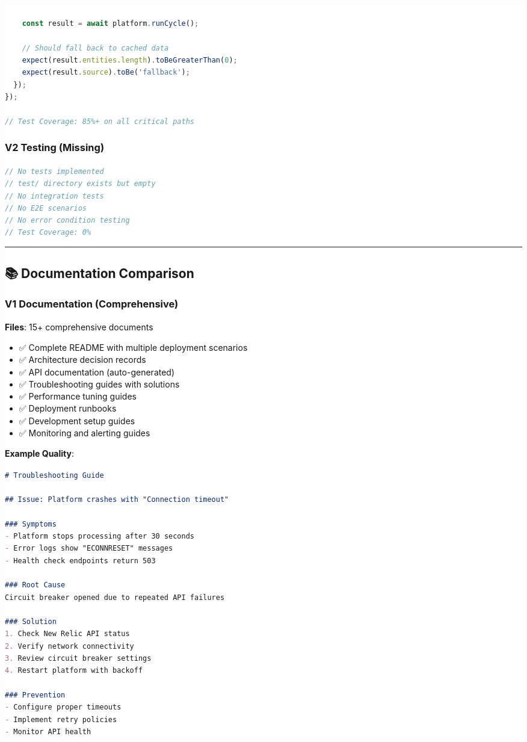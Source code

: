 ```javascript
    
    const result = await platform.runCycle();
    
    // Should fall back to cached data
    expect(result.entities.length).toBeGreaterThan(0);
    expect(result.source).toBe('fallback');
  });
});

// Test Coverage: 85%+ on all critical paths
```

### V2 Testing (Missing)

```typescript
// No tests implemented
// test/ directory exists but empty
// No integration tests
// No E2E scenarios
// No error condition testing
// Test Coverage: 0%
```

---

## 📚 Documentation Comparison

### V1 Documentation (Comprehensive)

**Files**: 15+ comprehensive documents
- ✅ Complete README with multiple deployment scenarios
- ✅ Architecture decision records
- ✅ API documentation (auto-generated)
- ✅ Troubleshooting guides with solutions
- ✅ Performance tuning guides
- ✅ Deployment runbooks
- ✅ Development setup guides
- ✅ Monitoring and alerting guides

**Example Quality**:
```markdown
# Troubleshooting Guide

## Issue: Platform crashes with "Connection timeout"

### Symptoms
- Platform stops processing after 30 seconds
- Error logs show "ECONNRESET" messages
- Health check endpoints return 503

### Root Cause
Circuit breaker opened due to repeated API failures

### Solution
1. Check New Relic API status
2. Verify network connectivity
3. Review circuit breaker settings
4. Restart platform with backoff

### Prevention
- Configure proper timeouts
- Implement retry policies
- Monitor API health
```
